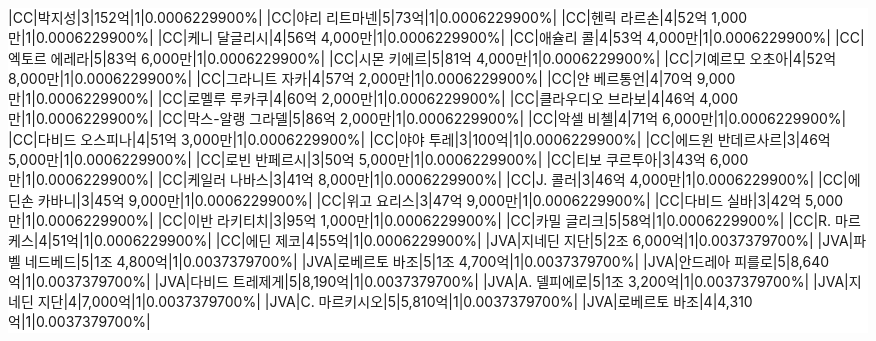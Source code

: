 |CC|박지성|3|152억|1|0.0006229900%|
|CC|야리 리트마넨|5|73억|1|0.0006229900%|
|CC|헨릭 라르손|4|52억 1,000만|1|0.0006229900%|
|CC|케니 달글리시|4|56억 4,000만|1|0.0006229900%|
|CC|애슐리 콜|4|53억 4,000만|1|0.0006229900%|
|CC|엑토르 에레라|5|83억 6,000만|1|0.0006229900%|
|CC|시몬 키에르|5|81억 4,000만|1|0.0006229900%|
|CC|기예르모 오초아|4|52억 8,000만|1|0.0006229900%|
|CC|그라니트 자카|4|57억 2,000만|1|0.0006229900%|
|CC|얀 베르통언|4|70억 9,000만|1|0.0006229900%|
|CC|로멜루 루카쿠|4|60억 2,000만|1|0.0006229900%|
|CC|클라우디오 브라보|4|46억 4,000만|1|0.0006229900%|
|CC|막스-알랭 그라델|5|86억 2,000만|1|0.0006229900%|
|CC|악셀 비첼|4|71억 6,000만|1|0.0006229900%|
|CC|다비드 오스피나|4|51억 3,000만|1|0.0006229900%|
|CC|야야 투레|3|100억|1|0.0006229900%|
|CC|에드윈 반데르사르|3|46억 5,000만|1|0.0006229900%|
|CC|로빈 반페르시|3|50억 5,000만|1|0.0006229900%|
|CC|티보 쿠르투아|3|43억 6,000만|1|0.0006229900%|
|CC|케일러 나바스|3|41억 8,000만|1|0.0006229900%|
|CC|J. 콜러|3|46억 4,000만|1|0.0006229900%|
|CC|에딘손 카바니|3|45억 9,000만|1|0.0006229900%|
|CC|위고 요리스|3|47억 9,000만|1|0.0006229900%|
|CC|다비드 실바|3|42억 5,000만|1|0.0006229900%|
|CC|이반 라키티치|3|95억 1,000만|1|0.0006229900%|
|CC|카밀 글리크|5|58억|1|0.0006229900%|
|CC|R. 마르케스|4|51억|1|0.0006229900%|
|CC|에딘 제코|4|55억|1|0.0006229900%|
|JVA|지네딘 지단|5|2조 6,000억|1|0.0037379700%|
|JVA|파벨 네드베드|5|1조 4,800억|1|0.0037379700%|
|JVA|로베르토 바조|5|1조 4,700억|1|0.0037379700%|
|JVA|안드레아 피를로|5|8,640억|1|0.0037379700%|
|JVA|다비드 트레제게|5|8,190억|1|0.0037379700%|
|JVA|A. 델피에로|5|1조 3,200억|1|0.0037379700%|
|JVA|지네딘 지단|4|7,000억|1|0.0037379700%|
|JVA|C. 마르키시오|5|5,810억|1|0.0037379700%|
|JVA|로베르토 바조|4|4,310억|1|0.0037379700%|